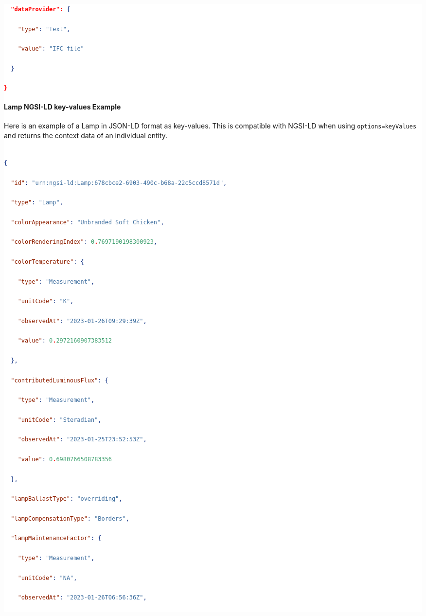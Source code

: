 ```json  
  "dataProvider": {
  
    "type": "Text",
  
    "value": "IFC file"
  
  }
  
}  
```  

#### Lamp NGSI-LD key-values Example    

Here is an example of a Lamp in JSON-LD format as key-values. This is compatible with NGSI-LD when  using `options=keyValues` and returns the context data of an individual entity.  

```json  

{
  
  "id": "urn:ngsi-ld:Lamp:678cbce2-6903-490c-b68a-22c5ccd8571d",
  
  "type": "Lamp",
  
  "colorAppearance": "Unbranded Soft Chicken",
  
  "colorRenderingIndex": 0.7697190198300923,
  
  "colorTemperature": {
  
    "type": "Measurement",
  
    "unitCode": "K",
  
    "observedAt": "2023-01-26T09:29:39Z",
  
    "value": 0.2972160907383512
  
  },
  
  "contributedLuminousFlux": {
  
    "type": "Measurement",
  
    "unitCode": "Steradian",
  
    "observedAt": "2023-01-25T23:52:53Z",
  
    "value": 0.6980766508783356
  
  },
  
  "lampBallastType": "overriding",
  
  "lampCompensationType": "Borders",
  
  "lampMaintenanceFactor": {
  
    "type": "Measurement",
  
    "unitCode": "NA",
  
    "observedAt": "2023-01-26T06:56:36Z",
  
```